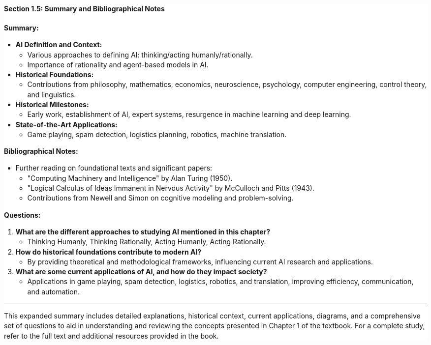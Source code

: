 
#### **Section 1.5: Summary and Bibliographical Notes**

**Summary:**
- **AI Definition and Context:**
  - Various approaches to defining AI: thinking/acting humanly/rationally.
  - Importance of rationality and agent-based models in AI.
- **Historical Foundations:**
  - Contributions from philosophy, mathematics, economics, neuroscience, psychology, computer engineering, control theory, and linguistics.
- **Historical Milestones:**
  - Early work, establishment of AI, expert systems, resurgence in machine learning and deep learning.
- **State-of-the-Art Applications:**
  - Game playing, spam detection, logistics planning, robotics, machine translation.

**Bibliographical Notes:**
- Further reading on foundational texts and significant papers:
  - "Computing Machinery and Intelligence" by Alan Turing (1950).
  - "Logical Calculus of Ideas Immanent in Nervous Activity" by McCulloch and Pitts (1943).
  - Contributions from Newell and Simon on cognitive modeling and problem-solving.

**Questions:**
1. **What are the different approaches to studying AI mentioned in this chapter?**
   - Thinking Humanly, Thinking Rationally, Acting Humanly, Acting Rationally.
2. **How do historical foundations contribute to modern AI?**
   - By providing theoretical and methodological frameworks, influencing current AI research and applications.
3. **What are some current applications of AI, and how do they impact society?**
   - Applications in game playing, spam detection, logistics, robotics, and translation, improving efficiency, communication, and automation.

---

This expanded summary includes detailed explanations, historical context, current applications, diagrams, and a comprehensive set of questions to aid in understanding and reviewing the concepts presented in Chapter 1 of the textbook. For a complete study, refer to the full text and additional resources provided in the book.
